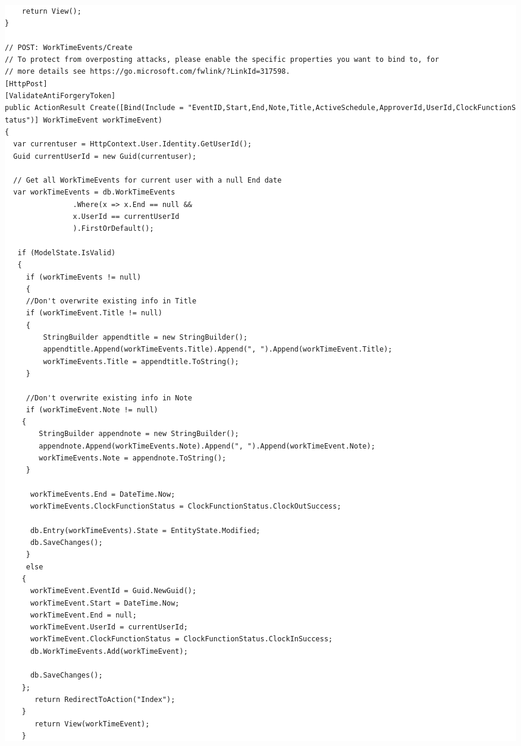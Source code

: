 ```
    return View();
}

// POST: WorkTimeEvents/Create
// To protect from overposting attacks, please enable the specific properties you want to bind to, for 
// more details see https://go.microsoft.com/fwlink/?LinkId=317598.
[HttpPost]
[ValidateAntiForgeryToken]
public ActionResult Create([Bind(Include = "EventID,Start,End,Note,Title,ActiveSchedule,ApproverId,UserId,ClockFunctionStatus")] WorkTimeEvent workTimeEvent)
{
  var currentuser = HttpContext.User.Identity.GetUserId();
  Guid currentUserId = new Guid(currentuser);         

  // Get all WorkTimeEvents for current user with a null End date
  var workTimeEvents = db.WorkTimeEvents
                .Where(x => x.End == null &&
                x.UserId == currentUserId              
                ).FirstOrDefault();

   if (ModelState.IsValid)
   { 
     if (workTimeEvents != null)
     {
     //Don't overwrite existing info in Title
     if (workTimeEvent.Title != null)
     {
         StringBuilder appendtitle = new StringBuilder();
         appendtitle.Append(workTimeEvents.Title).Append(", ").Append(workTimeEvent.Title);
         workTimeEvents.Title = appendtitle.ToString();
     }

     //Don't overwrite existing info in Note
     if (workTimeEvent.Note != null)
    {
        StringBuilder appendnote = new StringBuilder();
        appendnote.Append(workTimeEvents.Note).Append(", ").Append(workTimeEvent.Note);
        workTimeEvents.Note = appendnote.ToString();
     }

      workTimeEvents.End = DateTime.Now;
      workTimeEvents.ClockFunctionStatus = ClockFunctionStatus.ClockOutSuccess;

      db.Entry(workTimeEvents).State = EntityState.Modified;
      db.SaveChanges();
     }
     else
    {
      workTimeEvent.EventId = Guid.NewGuid();
      workTimeEvent.Start = DateTime.Now;              
      workTimeEvent.End = null;
      workTimeEvent.UserId = currentUserId;
      workTimeEvent.ClockFunctionStatus = ClockFunctionStatus.ClockInSuccess;
      db.WorkTimeEvents.Add(workTimeEvent);

      db.SaveChanges();
    };
       return RedirectToAction("Index");
    }
       return View(workTimeEvent);
    }
```